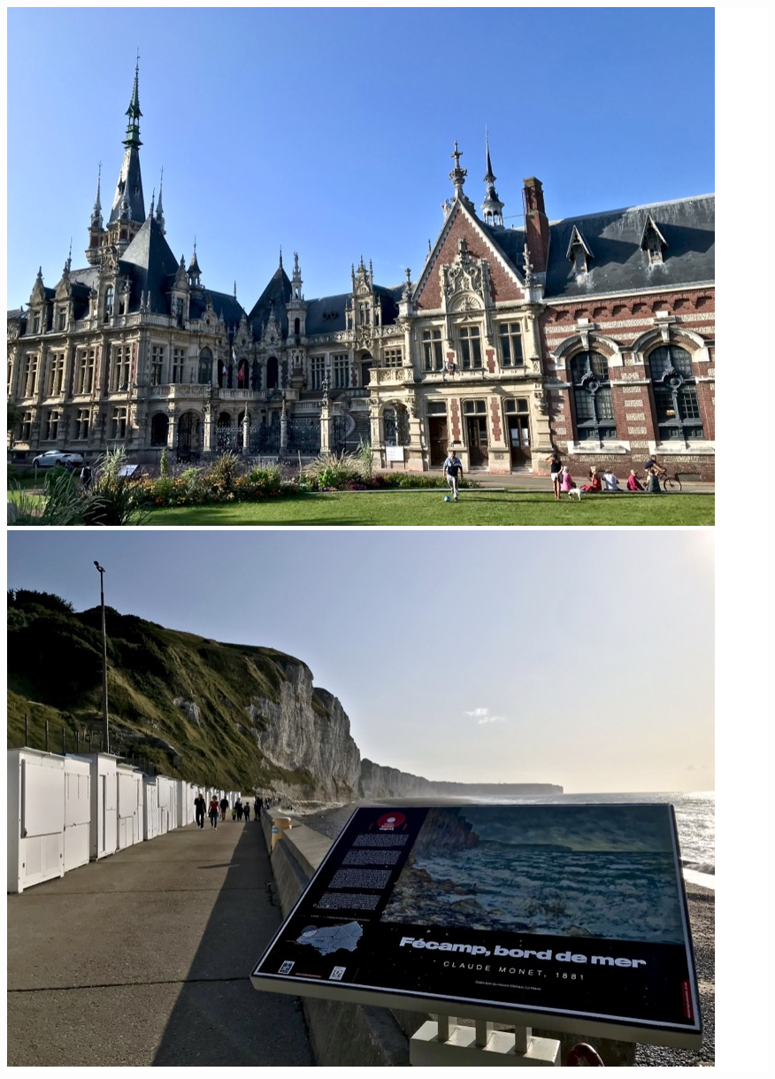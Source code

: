 <img src="/assets/images/cotes-de-manche/cotes-de-manche_11186.jpg" title="" alt="fullsizeoutput_882" >
<img src="/assets/images/cotes-de-manche/cotes-de-manche_11187.jpg" title="" alt="fullsizeoutput_883" >
</div>